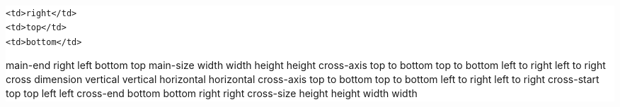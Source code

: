     <td>right</td>
    <td>top</td>
    <td>bottom</td>
  </tr>
  <tr>
    <th scope="row">main-end</th>
    <td>right</td>
    <td>left</td>
    <td>bottom</td>
    <td>top</td>
  </tr>
  <tr>
    <th scope="row">main-size</th>
    <td>width</td>
    <td>width</td>
    <td>height</td>
    <td>height</td>
  </tr>
  <tr>
    <th scope="row">cross-axis</th>
    <td>top to bottom</td>
    <td>top to bottom</td>
    <td>left to right</td>
    <td>left to right</td>
  </tr>
  <tr>
    <th scope="row">cross dimension</th>
    <td>vertical</td>
    <td>vertical</td>
    <td>horizontal</td>
    <td>horizontal</td>
  </tr>
  <tr>
    <th scope="row">cross-axis</th>
    <td>top to bottom</td>
    <td>top to bottom</td>
    <td>left to right</td>
    <td>left to right</td>
  </tr>
  <tr>
    <th scope="row">cross-start</th>
    <td>top</td>
    <td>top</td>
    <td>left</td>
    <td>left</td>
  </tr>
  <tr>
    <th scope="row">cross-end</th>
    <td>bottom</td>
    <td>bottom</td>
    <td>right</td>
    <td>right</td>
  </tr>
  <tr>
    <th scope="row">cross-size</th>
    <td>height</td>
    <td>height</td>
    <td>width</td>
    <td>width</td>
  </tr>
</table>
